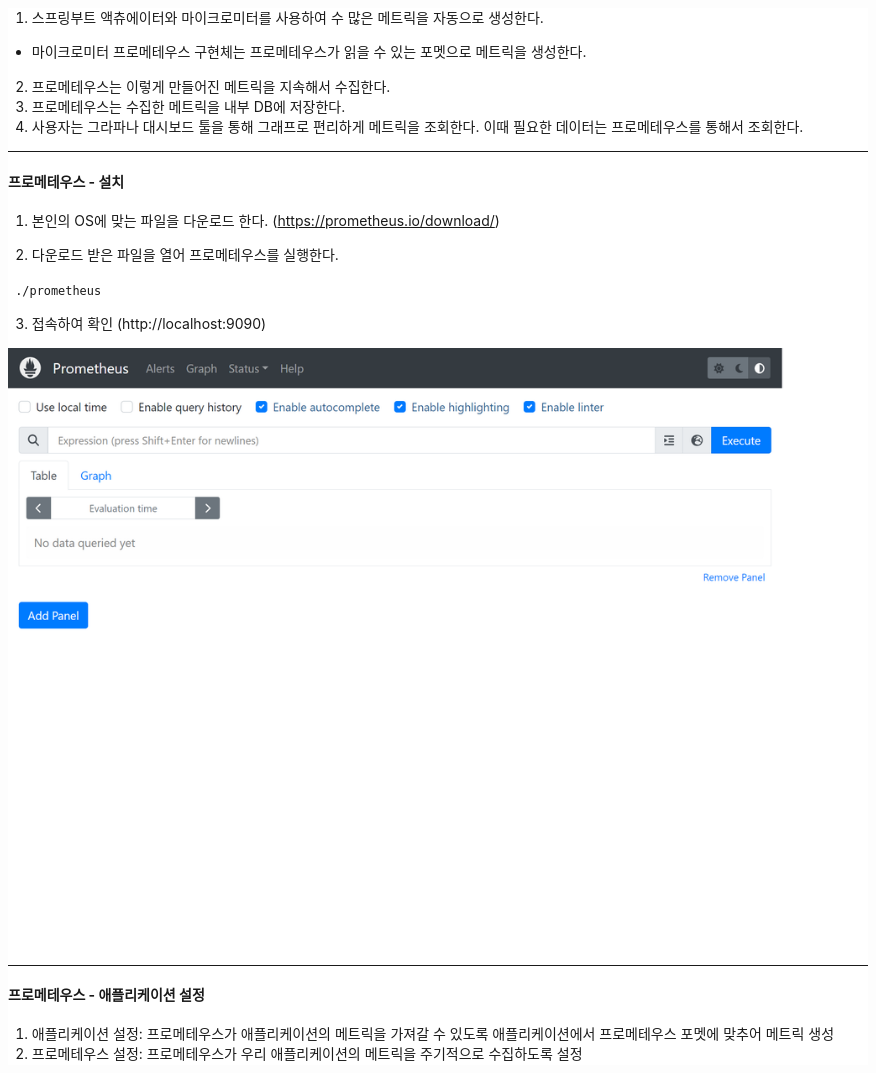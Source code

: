 1. 스프링부트 액츄에이터와 마이크로미터를 사용하여 수 많은 메트릭을 자동으로 생성한다.
- 마이크로미터 프로메테우스 구현체는 프로메테우스가 읽을 수 있는 포멧으로 메트릭을 생성한다.
2. 프로메테우스는 이렇게 만들어진 메트릭을 지속해서 수집한다.
3. 프로메테우스는 수집한 메트릭을 내부 DB에 저장한다.
4. 사용자는 그라파나 대시보드 툴을 통해 그래프로 편리하게 메트릭을 조회한다. 이때 필요한 데이터는 프로메테우스를 통해서 조회한다.

---

#### 프로메테우스 - 설치

1. 본인의 OS에 맞는 파일을 다운로드 한다.
   (https://prometheus.io/download/)

2. 다운로드 받은 파일을 열어 프로메테우스를 실행한다.
```
 ./prometheus
```
3. 접속하여 확인 (http://localhost:9090)

![prometheus_run.png](../../static/image/spring-boot/prometheus_run.png)

---

#### 프로메테우스 - 애플리케이션 설정
1. 애플리케이션 설정: 프로메테우스가 애플리케이션의 메트릭을 가져갈 수 있도록 애플리케이션에서 프로메테우스 포멧에 맞추어 메트릭 생성
2. 프로메테우스 설정: 프로메테우스가 우리 애플리케이션의 메트릭을 주기적으로 수집하도록 설정
